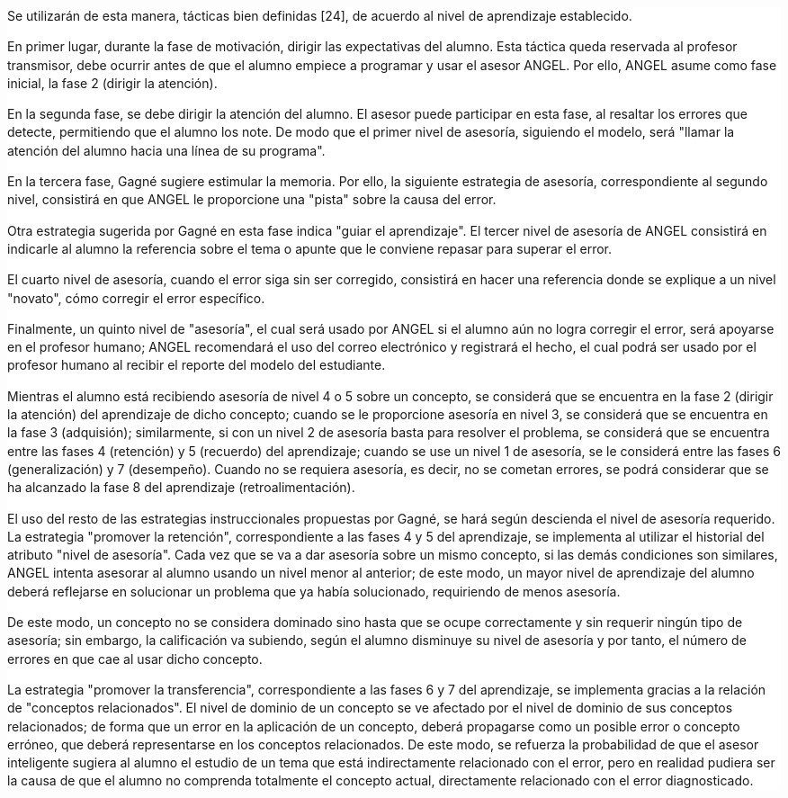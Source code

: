 Se utilizarán de esta manera, tácticas bien definidas [24], de acuerdo al nivel de aprendizaje establecido.

En primer lugar, durante la fase de motivación, dirigir las expectativas del alumno. Esta táctica queda reservada al profesor transmisor, debe ocurrir antes de que el alumno empiece a programar y usar el asesor ANGEL. Por ello, ANGEL asume como fase inicial, la fase 2 (dirigir la atención).

En la segunda fase, se debe dirigir la atención del alumno. El asesor puede participar en esta fase, al resaltar los errores que detecte, permitiendo que el alumno los note. De modo que el primer nivel de asesoría, siguiendo el modelo, será "llamar la atención del alumno hacia una línea de su programa".

En la tercera fase, Gagné sugiere estimular la memoria. Por ello, la siguiente estrategia de asesoría, correspondiente al segundo nivel, consistirá en que ANGEL le proporcione una "pista" sobre la causa del error.

Otra estrategia sugerida por Gagné en esta fase indica "guiar el aprendizaje". El tercer nivel de asesoría de ANGEL consistirá en indicarle al alumno la referencia sobre el tema o apunte que le conviene repasar para superar el error.

El cuarto nivel de asesoría, cuando el error siga sin ser corregido, consistirá en hacer una referencia donde se explique a un nivel "novato", cómo corregir el error específico.

Finalmente, un quinto nivel de "asesoría", el cual será usado por ANGEL si el alumno aún no logra corregir el error, será apoyarse en el profesor humano; ANGEL recomendará el uso del correo electrónico y registrará el hecho, el cual podrá ser usado por el profesor humano al recibir el reporte del modelo del estudiante.

Mientras el alumno está recibiendo asesoría de nivel 4 o 5 sobre un concepto, se considerá que se encuentra en la fase 2 (dirigir la atención) del aprendizaje de dicho concepto; cuando se le proporcione asesoría en nivel 3, se considerá que se encuentra en la fase 3 (adquisión); similarmente, si con un nivel 2 de asesoría basta para resolver el problema, se considerá que se encuentra entre las fases 4 (retención) y 5 (recuerdo) del aprendizaje; cuando se use un nivel 1 de asesoría, se le considerá entre las fases 6 (generalización) y 7 (desempeño). Cuando no se requiera asesoría, es decir, no se cometan errores, se podrá considerar que se ha alcanzado la fase 8 del aprendizaje (retroalimentación).

El uso del resto de las estrategias instruccionales propuestas por Gagné, se hará según descienda el nivel de asesoría requerido. La estrategia "promover la retención", correspondiente a las fases 4 y 5 del aprendizaje, se implementa al utilizar el historial del atributo "nivel de asesoría". Cada vez que se va a dar asesoría sobre un mismo concepto, si las demás condiciones son similares, ANGEL intenta asesorar al alumno usando un nivel menor al anterior; de este modo, un mayor nivel de aprendizaje del alumno deberá reflejarse en solucionar un problema que ya había solucionado, requiriendo de menos asesoría.

De este modo, un concepto no se considera dominado sino hasta que se ocupe correctamente y sin requerir ningún tipo de asesoría; sin embargo, la calificación va subiendo, según el alumno disminuye su nivel de asesoría y por tanto, el número de errores en que cae al usar dicho concepto.

La estrategia "promover la transferencia", correspondiente a las fases 6 y 7 del aprendizaje, se implementa gracias a la relación de "conceptos relacionados". El nivel de dominio de un concepto se ve afectado por el nivel de dominio de sus conceptos relacionados; de forma que un error en la aplicación de un concepto, deberá propagarse como un posible error o concepto erróneo, que deberá representarse en los conceptos relacionados. De este modo, se refuerza la probabilidad de que el asesor inteligente sugiera al alumno el estudio de un tema que está indirectamente relacionado con el error, pero en realidad pudiera ser la causa de que el alumno no comprenda totalmente el concepto actual, directamente relacionado con el error diagnosticado.
